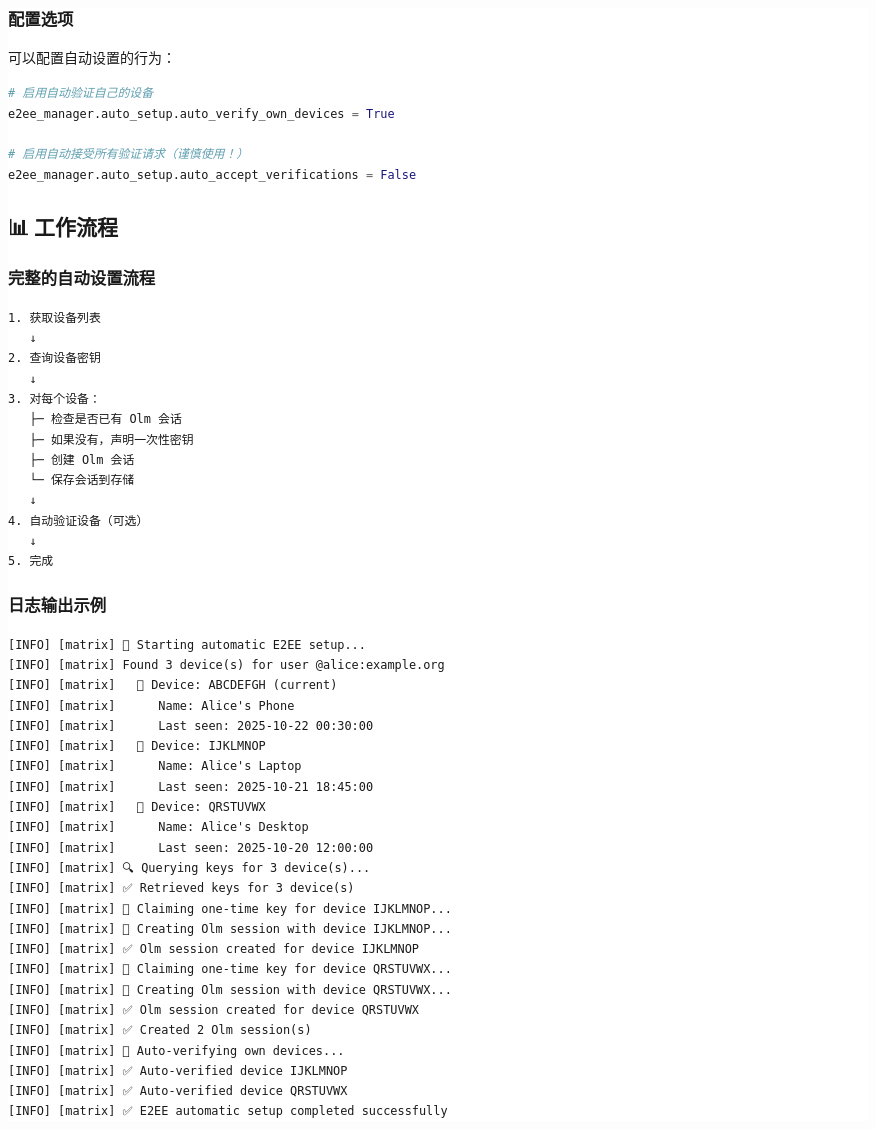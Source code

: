 ### 配置选项

可以配置自动设置的行为：

```python
# 启用自动验证自己的设备
e2ee_manager.auto_setup.auto_verify_own_devices = True

# 启用自动接受所有验证请求（谨慎使用！）
e2ee_manager.auto_setup.auto_accept_verifications = False
```

## 📊 工作流程

### 完整的自动设置流程

```
1. 获取设备列表
   ↓
2. 查询设备密钥
   ↓
3. 对每个设备：
   ├─ 检查是否已有 Olm 会话
   ├─ 如果没有，声明一次性密钥
   ├─ 创建 Olm 会话
   └─ 保存会话到存储
   ↓
4. 自动验证设备（可选）
   ↓
5. 完成
```

### 日志输出示例

```
[INFO] [matrix] 🔐 Starting automatic E2EE setup...
[INFO] [matrix] Found 3 device(s) for user @alice:example.org
[INFO] [matrix]   📱 Device: ABCDEFGH (current)
[INFO] [matrix]      Name: Alice's Phone
[INFO] [matrix]      Last seen: 2025-10-22 00:30:00
[INFO] [matrix]   📱 Device: IJKLMNOP
[INFO] [matrix]      Name: Alice's Laptop
[INFO] [matrix]      Last seen: 2025-10-21 18:45:00
[INFO] [matrix]   📱 Device: QRSTUVWX
[INFO] [matrix]      Name: Alice's Desktop
[INFO] [matrix]      Last seen: 2025-10-20 12:00:00
[INFO] [matrix] 🔍 Querying keys for 3 device(s)...
[INFO] [matrix] ✅ Retrieved keys for 3 device(s)
[INFO] [matrix] 🔑 Claiming one-time key for device IJKLMNOP...
[INFO] [matrix] 🔗 Creating Olm session with device IJKLMNOP...
[INFO] [matrix] ✅ Olm session created for device IJKLMNOP
[INFO] [matrix] 🔑 Claiming one-time key for device QRSTUVWX...
[INFO] [matrix] 🔗 Creating Olm session with device QRSTUVWX...
[INFO] [matrix] ✅ Olm session created for device QRSTUVWX
[INFO] [matrix] ✅ Created 2 Olm session(s)
[INFO] [matrix] 🔐 Auto-verifying own devices...
[INFO] [matrix] ✅ Auto-verified device IJKLMNOP
[INFO] [matrix] ✅ Auto-verified device QRSTUVWX
[INFO] [matrix] ✅ E2EE automatic setup completed successfully
```
